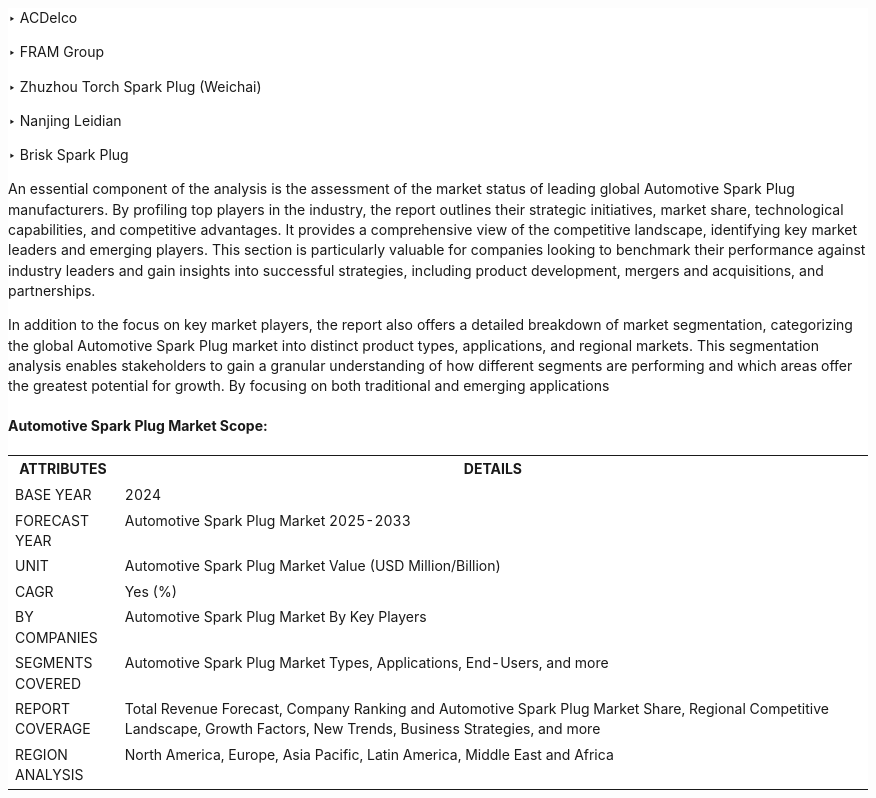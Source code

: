 ‣ ACDelco

‣ FRAM Group

‣ Zhuzhou Torch Spark Plug (Weichai)

‣ Nanjing Leidian

‣ Brisk Spark Plug

An essential component of the analysis is the assessment of the market status of leading global Automotive Spark Plug manufacturers. By profiling top players in the industry, the report outlines their strategic initiatives, market share, technological capabilities, and competitive advantages. It provides a comprehensive view of the competitive landscape, identifying key market leaders and emerging players. This section is particularly valuable for companies looking to benchmark their performance against industry leaders and gain insights into successful strategies, including product development, mergers and acquisitions, and partnerships.

In addition to the focus on key market players, the report also offers a detailed breakdown of market segmentation, categorizing the global Automotive Spark Plug market into distinct product types, applications, and regional markets. This segmentation analysis enables stakeholders to gain a granular understanding of how different segments are performing and which areas offer the greatest potential for growth. By focusing on both traditional and emerging applications

<h4>Automotive Spark Plug Market Scope:</h4>
<table>
<tr>
<th>ATTRIBUTES</th>
<th>DETAILS</th>
</tr>
<tr>
<td>BASE YEAR</td>
<td>2024</td>
</tr>
<tr>
<td>FORECAST YEAR</td>
<td>Automotive Spark Plug Market 2025-2033</td>
</tr>
<tr>
<td>UNIT</td>
<td>Automotive Spark Plug Market Value (USD Million/Billion)</td>
<tr>
<td>CAGR</td>
<td>Yes (%)</td>
</tr>
</tr>
<tr>
<td>BY COMPANIES</td>
<td>Automotive Spark Plug Market By Key Players</td>
</tr>
<tr>
<td>SEGMENTS COVERED</td>
<td>Automotive Spark Plug Market Types, Applications, End-Users, and more</td>
</tr>
<tr>
<td>REPORT COVERAGE</td>
<td>Total Revenue Forecast, Company Ranking and Automotive Spark Plug Market Share, Regional Competitive Landscape, Growth Factors, New Trends, Business Strategies, and more</td>
</tr>
<tr>
<td>REGION ANALYSIS</td>
<td>North America, Europe, Asia Pacific, Latin America, Middle East and Africa</td>
</tr>
</table>

